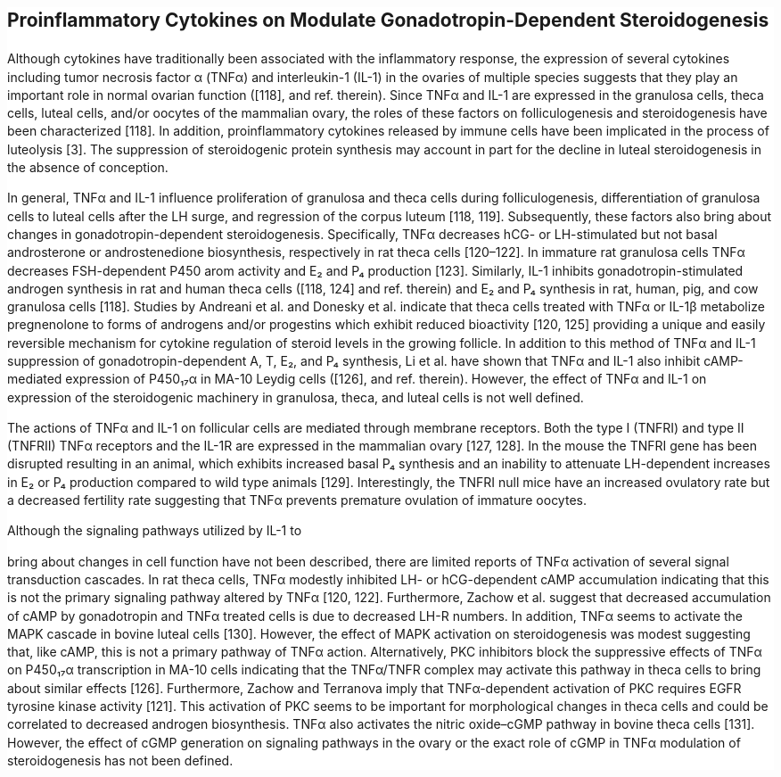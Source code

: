 ## Proinflammatory Cytokines on Modulate Gonadotropin-Dependent Steroidogenesis

Although cytokines have traditionally been associated with the inflammatory response, the expression of several
cytokines including tumor necrosis factor α (TNFα) and interleukin-1 (IL-1) in the ovaries of multiple species suggests that they play an important role in normal ovarian function ([118], and ref. therein). Since TNFα and IL-1 are expressed in the granulosa cells, theca cells, luteal cells, and/or oocytes of the mammalian ovary, the roles of these factors on folliculogenesis and steroidogenesis have been characterized [118]. In addition, proinflammatory cytokines released by immune cells have been implicated in the process of luteolysis [3]. The suppression of steroidogenic protein synthesis may account in part for the decline in luteal steroidogenesis in the absence of conception.

In general, TNFα and IL-1 influence proliferation of granulosa and theca cells during folliculogenesis, differentiation of granulosa cells to luteal cells after the LH surge, and regression of the corpus luteum [118, 119]. Subsequently, these factors also bring about changes in gonadotropin-dependent steroidogenesis. Specifically, TNFα decreases hCG- or LH-stimulated but not basal androsterone or androstenedione biosynthesis, respectively in rat theca cells [120–122]. In immature rat granulosa cells TNFα decreases FSH-dependent P450 arom activity and E₂ and P₄ production [123]. Similarly, IL-1 inhibits gonadotropin-stimulated androgen synthesis in rat and human theca cells ([118, 124] and ref. therein) and E₂ and P₄ synthesis in rat, human, pig, and cow granulosa cells [118]. Studies by Andreani et al. and Donesky et al. indicate that theca cells treated with TNFα or IL-1β metabolize pregnenolone to forms of androgens and/or progestins which exhibit reduced bioactivity [120, 125] providing a unique and easily reversible mechanism for cytokine regulation of steroid levels in the growing follicle. In addition to this method of TNFα and IL-1 suppression of gonadotropin-dependent A, T, E₂, and P₄ synthesis, Li et al. have shown that TNFα and IL-1 also inhibit cAMP-mediated expression of P450₁₇α in MA-10 Leydig cells ([126], and ref. therein). However, the effect of TNFα and IL-1 on expression of the steroidogenic machinery in granulosa, theca, and luteal cells is not well defined.

The actions of TNFα and IL-1 on follicular cells are mediated through membrane receptors. Both the type I (TNFRI) and type II (TNFRII) TNFα receptors and the IL-1R are expressed in the mammalian ovary [127, 128]. In the mouse the TNFRI gene has been disrupted resulting in an animal, which exhibits increased basal P₄ synthesis and an inability to attenuate LH-dependent increases in E₂ or P₄ production compared to wild type animals [129]. Interestingly, the TNFRI null mice have an increased ovulatory rate but a decreased fertility rate suggesting that TNFα prevents premature ovulation of immature oocytes.

Although the signaling pathways utilized by IL-1 to

bring about changes in cell function have not been described, there are limited reports of TNFα activation of several signal transduction cascades. In rat theca cells, TNFα modestly inhibited LH- or hCG-dependent cAMP accumulation indicating that this is not the primary signaling pathway altered by TNFα [120, 122]. Furthermore, Zachow et al. suggest that decreased accumulation of cAMP by gonadotropin and TNFα treated cells is due to decreased LH-R numbers. In addition, TNFα seems to activate the MAPK cascade in bovine luteal cells [130]. However, the effect of MAPK activation on steroidogenesis was modest suggesting that, like cAMP, this is not a primary pathway of TNFα action. Alternatively, PKC inhibitors block the suppressive effects of TNFα on P450₁₇α transcription in MA-10 cells indicating that the TNFα/TNFR complex may activate this pathway in theca cells to bring about similar effects [126]. Furthermore, Zachow and Terranova imply that TNFα-dependent activation of PKC requires EGFR tyrosine kinase activity [121]. This activation of PKC seems to be important for morphological changes in theca cells and could be correlated to decreased androgen biosynthesis. TNFα also activates the nitric oxide–cGMP pathway in bovine theca cells [131]. However, the effect of cGMP generation on signaling pathways in the ovary or the exact role of cGMP in TNFα modulation of steroidogenesis has not been defined.
